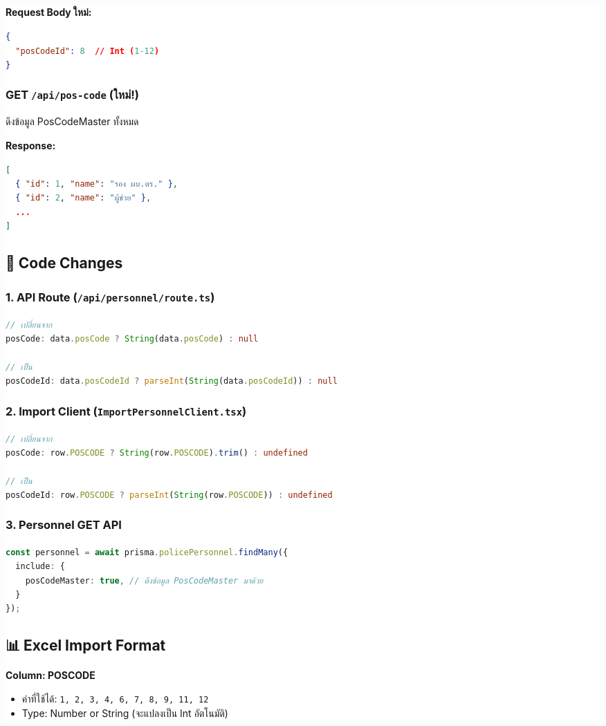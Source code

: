 **Request Body ใหม่:**
```json
{
  "posCodeId": 8  // Int (1-12)
}
```

### GET `/api/pos-code` (ใหม่!)
ดึงข้อมูล PosCodeMaster ทั้งหมด

**Response:**
```json
[
  { "id": 1, "name": "รอง ผบ.ตร." },
  { "id": 2, "name": "ผู้ช่วย" },
  ...
]
```

## 🔧 Code Changes

### 1. API Route (`/api/personnel/route.ts`)
```typescript
// เปลี่ยนจาก
posCode: data.posCode ? String(data.posCode) : null

// เป็น
posCodeId: data.posCodeId ? parseInt(String(data.posCodeId)) : null
```

### 2. Import Client (`ImportPersonnelClient.tsx`)
```typescript
// เปลี่ยนจาก
posCode: row.POSCODE ? String(row.POSCODE).trim() : undefined

// เป็น
posCodeId: row.POSCODE ? parseInt(String(row.POSCODE)) : undefined
```

### 3. Personnel GET API
```typescript
const personnel = await prisma.policePersonnel.findMany({
  include: {
    posCodeMaster: true, // ดึงข้อมูล PosCodeMaster มาด้วย
  }
});
```

## 📊 Excel Import Format

**Column: POSCODE**
- ค่าที่ใช้ได้: `1, 2, 3, 4, 6, 7, 8, 9, 11, 12`
- Type: Number or String (จะแปลงเป็น Int อัตโนมัติ)
